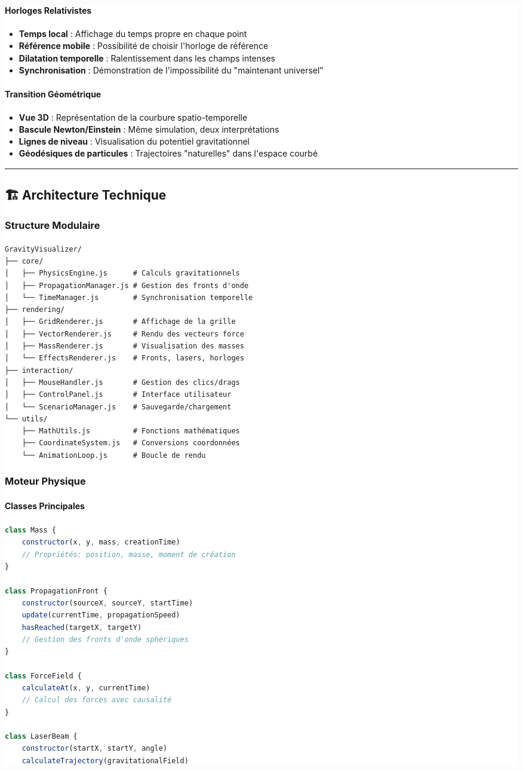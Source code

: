 #### Horloges Relativistes
- **Temps local** : Affichage du temps propre en chaque point
- **Référence mobile** : Possibilité de choisir l'horloge de référence
- **Dilatation temporelle** : Ralentissement dans les champs intenses
- **Synchronisation** : Démonstration de l'impossibilité du "maintenant universel"

#### Transition Géométrique
- **Vue 3D** : Représentation de la courbure spatio-temporelle
- **Bascule Newton/Einstein** : Même simulation, deux interprétations
- **Lignes de niveau** : Visualisation du potentiel gravitationnel
- **Géodésiques de particules** : Trajectoires "naturelles" dans l'espace courbé

---

## 🏗️ Architecture Technique

### Structure Modulaire

```
GravityVisualizer/
├── core/
│   ├── PhysicsEngine.js      # Calculs gravitationnels
│   ├── PropagationManager.js # Gestion des fronts d'onde
│   └── TimeManager.js        # Synchronisation temporelle
├── rendering/
│   ├── GridRenderer.js       # Affichage de la grille
│   ├── VectorRenderer.js     # Rendu des vecteurs force
│   ├── MassRenderer.js       # Visualisation des masses
│   └── EffectsRenderer.js    # Fronts, lasers, horloges
├── interaction/
│   ├── MouseHandler.js       # Gestion des clics/drags
│   ├── ControlPanel.js       # Interface utilisateur
│   └── ScenarioManager.js    # Sauvegarde/chargement
└── utils/
    ├── MathUtils.js          # Fonctions mathématiques
    ├── CoordinateSystem.js   # Conversions coordonnées
    └── AnimationLoop.js      # Boucle de rendu
```

### Moteur Physique

#### Classes Principales
```javascript
class Mass {
    constructor(x, y, mass, creationTime)
    // Propriétés: position, masse, moment de création
}

class PropagationFront {
    constructor(sourceX, sourceY, startTime)
    update(currentTime, propagationSpeed)
    hasReached(targetX, targetY)
    // Gestion des fronts d'onde sphériques
}

class ForceField {
    calculateAt(x, y, currentTime)
    // Calcul des forces avec causalité
}

class LaserBeam {
    constructor(startX, startY, angle)
    calculateTrajectory(gravitationalField)
```